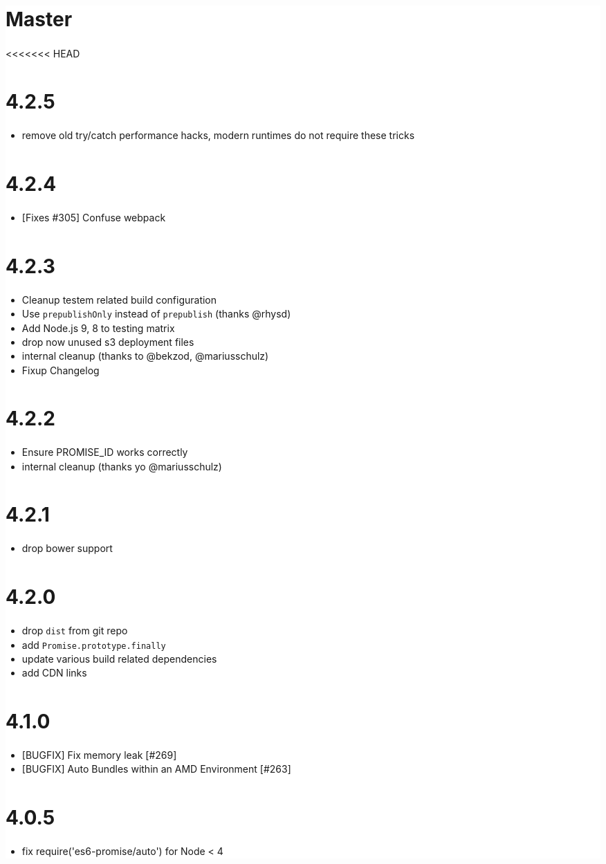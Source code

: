 # Master

<<<<<<< HEAD
# 4.2.5

* remove old try/catch performance hacks, modern runtimes do not require these tricks

# 4.2.4

* [Fixes #305] Confuse webpack

# 4.2.3

* Cleanup testem related build configuration
* Use `prepublishOnly` instead of `prepublish` (thanks @rhysd)
* Add Node.js 9, 8 to testing matrix
* drop now unused s3 deployment files
* internal cleanup (thanks to @bekzod, @mariusschulz)
* Fixup Changelog

# 4.2.2

* Ensure PROMISE_ID works correctly
* internal cleanup (thanks yo @mariusschulz)

# 4.2.1

* drop bower support

# 4.2.0

* drop `dist` from git repo
* add `Promise.prototype.finally`
* update various build related dependencies
* add CDN links

# 4.1.0

* [BUGFIX] Fix memory leak [#269]
* [BUGFIX] Auto Bundles within an AMD Environment [#263]

# 4.0.5

* fix require('es6-promise/auto') for Node < 4
